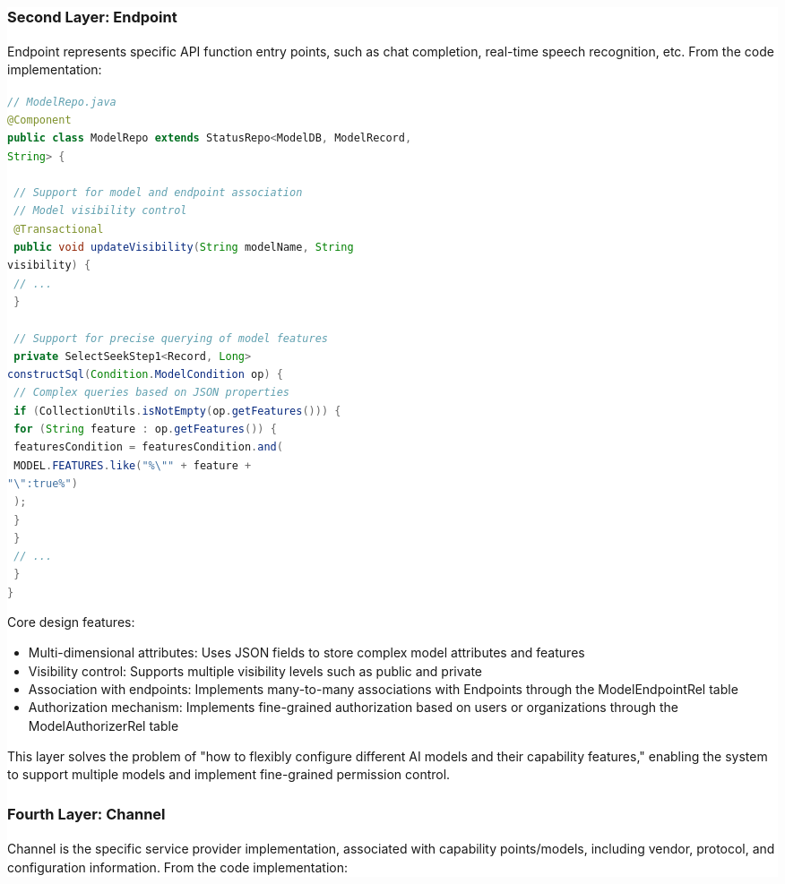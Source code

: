 ### Second Layer: Endpoint

Endpoint represents specific API function entry points, such as chat completion, real-time speech recognition, etc. From the code implementation:

```java
// ModelRepo.java
@Component
public class ModelRepo extends StatusRepo<ModelDB, ModelRecord, 
String> {
 
 // Support for model and endpoint association
 // Model visibility control
 @Transactional
 public void updateVisibility(String modelName, String 
visibility) {
 // ...
 }
 
 // Support for precise querying of model features
 private SelectSeekStep1<Record, Long> 
constructSql(Condition.ModelCondition op) {
 // Complex queries based on JSON properties
 if (CollectionUtils.isNotEmpty(op.getFeatures())) {
 for (String feature : op.getFeatures()) {
 featuresCondition = featuresCondition.and(
 MODEL.FEATURES.like("%\"" + feature + 
"\":true%")
 );
 }
 }
 // ...
 }
}
```

Core design features:
- Multi-dimensional attributes: Uses JSON fields to store complex model attributes and features
- Visibility control: Supports multiple visibility levels such as public and private
- Association with endpoints: Implements many-to-many associations with Endpoints through the ModelEndpointRel table
- Authorization mechanism: Implements fine-grained authorization based on users or organizations through the ModelAuthorizerRel table

This layer solves the problem of "how to flexibly configure different AI models and their capability features," enabling the system to support multiple models and implement fine-grained permission control.

### Fourth Layer: Channel

Channel is the specific service provider implementation, associated with capability points/models, including vendor, protocol, and configuration information. From the code implementation:
